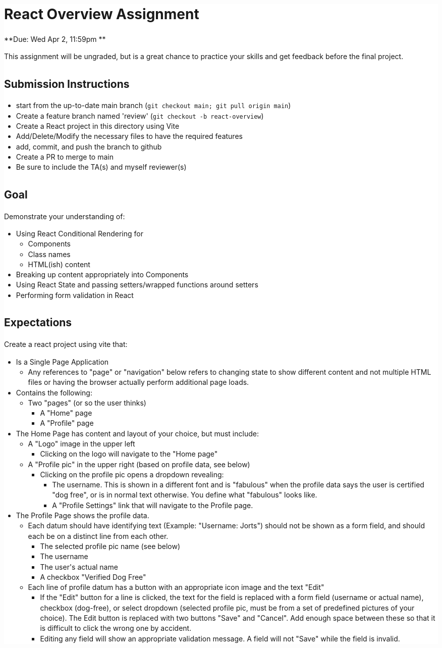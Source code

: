 # React Overview Assignment

**Due: Wed Apr 2, 11:59pm **

This assignment will be ungraded, but is a great chance to practice your skills and get feedback before the final project.

## Submission Instructions

* start from the up-to-date main branch (`git checkout main; git pull origin main`)
* Create a feature branch named 'review' (`git checkout -b react-overview`)
* Create a React project in this directory using Vite
* Add/Delete/Modify the necessary files to have the required features
* add, commit, and push the branch to github
* Create a PR to merge to main
* Be sure to include the TA(s) and myself reviewer(s)

## Goal

Demonstrate your understanding of:
- Using React Conditional Rendering for
    - Components
    - Class names
    - HTML(ish) content
- Breaking up content appropriately into Components 
- Using React State and passing setters/wrapped functions around setters
- Performing form validation in React

## Expectations

Create a react project using vite that:
- Is a Single Page Application
  - Any references to "page" or "navigation" below refers to changing state to show different content and not multiple HTML files or having the browser actually perform additional page loads.
- Contains the following:
  - Two "pages" (or so the user thinks)
    - A "Home" page
    - A "Profile" page
- The Home Page has content and layout of your choice, but must include:
  - A "Logo" image in the upper left
    - Clicking on the logo will navigate to the "Home page"
  - A "Profile pic" in the upper right (based on profile data, see below)
    - Clicking on the profile pic opens a dropdown revealing:
        - The username.  This is shown in a different font and is "fabulous" when the profile data says the user is certified "dog free", or is in normal text otherwise.  You define what "fabulous" looks like.
        - A "Profile Settings" link that will navigate to the Profile page.
- The Profile Page shows the profile data.  
    - Each datum should have identifying text (Example: "Username: Jorts") should not be shown as a form field, and should each be on a distinct line from each other.
        - The selected profile pic name (see below)
        - The username
        - The user's actual name
        - A checkbox "Verified Dog Free"
    - Each line of profile datum has a button with an appropriate icon image and the text "Edit"
        - If the "Edit" button for a line is clicked, the text for the field is replaced with a form field (username or actual name), checkbox (dog-free), or select dropdown (selected profile pic, must be from a set of predefined pictures of your choice).  The Edit button is replaced with two buttons "Save" and "Cancel".  Add enough space between these so that it is difficult to click the wrong one by accident.
        - Editing any field will show an appropriate validation message.  A field will not "Save" while the field is invalid.